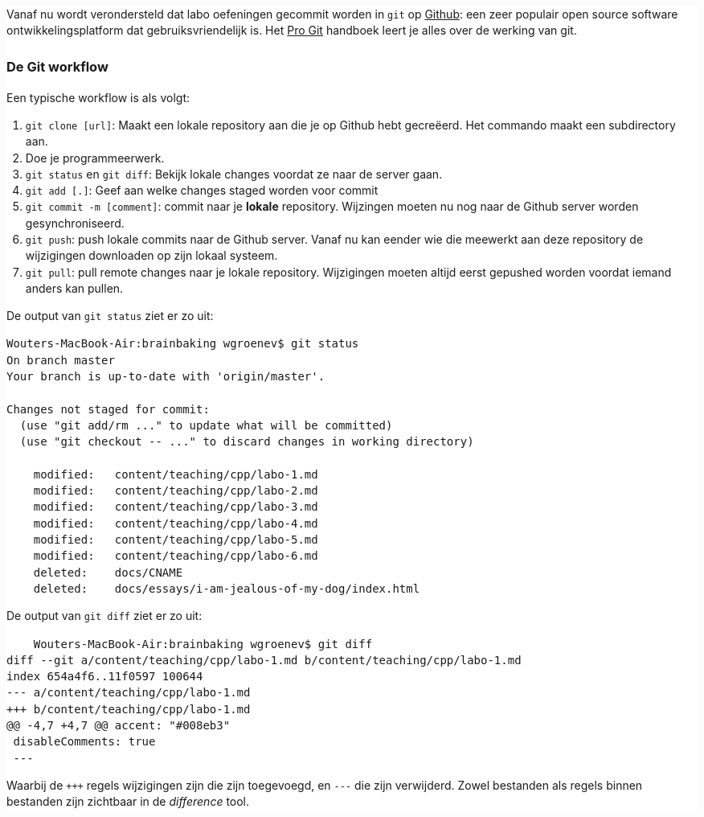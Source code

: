 Vanaf nu wordt verondersteld dat labo oefeningen gecommit worden in `git` op [Github](https://github.com): een zeer populair open source software ontwikkelingsplatform dat gebruiksvriendelijk is. Het [Pro Git](https://git-scm.com/book/en/v2) handboek leert je alles over de werking van git. 

### De Git workflow

Een typische workflow is als volgt:

1. `git clone [url]`: Maakt een lokale repository aan die je op Github hebt gecreëerd. Het commando maakt een subdirectory aan.
2. Doe je programmeerwerk.
3. `git status` en `git diff`: Bekijk lokale changes voordat ze naar de server gaan.
4. `git add [.]`: Geef aan welke changes staged worden voor commit
5. `git commit -m [comment]`: commit naar je **lokale** repository. Wijzingen moeten nu nog naar de Github server worden gesynchroniseerd. 
6. `git push`: push lokale commits naar de Github server. Vanaf nu kan eender wie die meewerkt aan deze repository de wijzigingen downloaden op zijn lokaal systeem.
7. `git pull`: pull remote changes naar je lokale repository. Wijzigingen moeten altijd eerst gepushed worden voordat iemand anders kan pullen. 

De output van `git status` ziet er zo uit:

<pre>
Wouters-MacBook-Air:brainbaking wgroenev$ git status
On branch master
Your branch is up-to-date with 'origin/master'.

Changes not staged for commit:
  (use "git add/rm <file>..." to update what will be committed)
  (use "git checkout -- <file>..." to discard changes in working directory)

    modified:   content/teaching/cpp/labo-1.md
    modified:   content/teaching/cpp/labo-2.md
    modified:   content/teaching/cpp/labo-3.md
    modified:   content/teaching/cpp/labo-4.md
    modified:   content/teaching/cpp/labo-5.md
    modified:   content/teaching/cpp/labo-6.md
    deleted:    docs/CNAME
    deleted:    docs/essays/i-am-jealous-of-my-dog/index.html
</pre>

De output van `git diff` ziet er zo uit:

<pre>
    Wouters-MacBook-Air:brainbaking wgroenev$ git diff
diff --git a/content/teaching/cpp/labo-1.md b/content/teaching/cpp/labo-1.md
index 654a4f6..11f0597 100644
--- a/content/teaching/cpp/labo-1.md
+++ b/content/teaching/cpp/labo-1.md
@@ -4,7 +4,7 @@ accent: "#008eb3"
 disableComments: true
 ---
</pre>

Waarbij de `+++` regels wijzigingen zijn die zijn toegevoegd, en `---` die zijn verwijderd. Zowel bestanden als regels binnen bestanden zijn zichtbaar in de _difference_ tool. 
